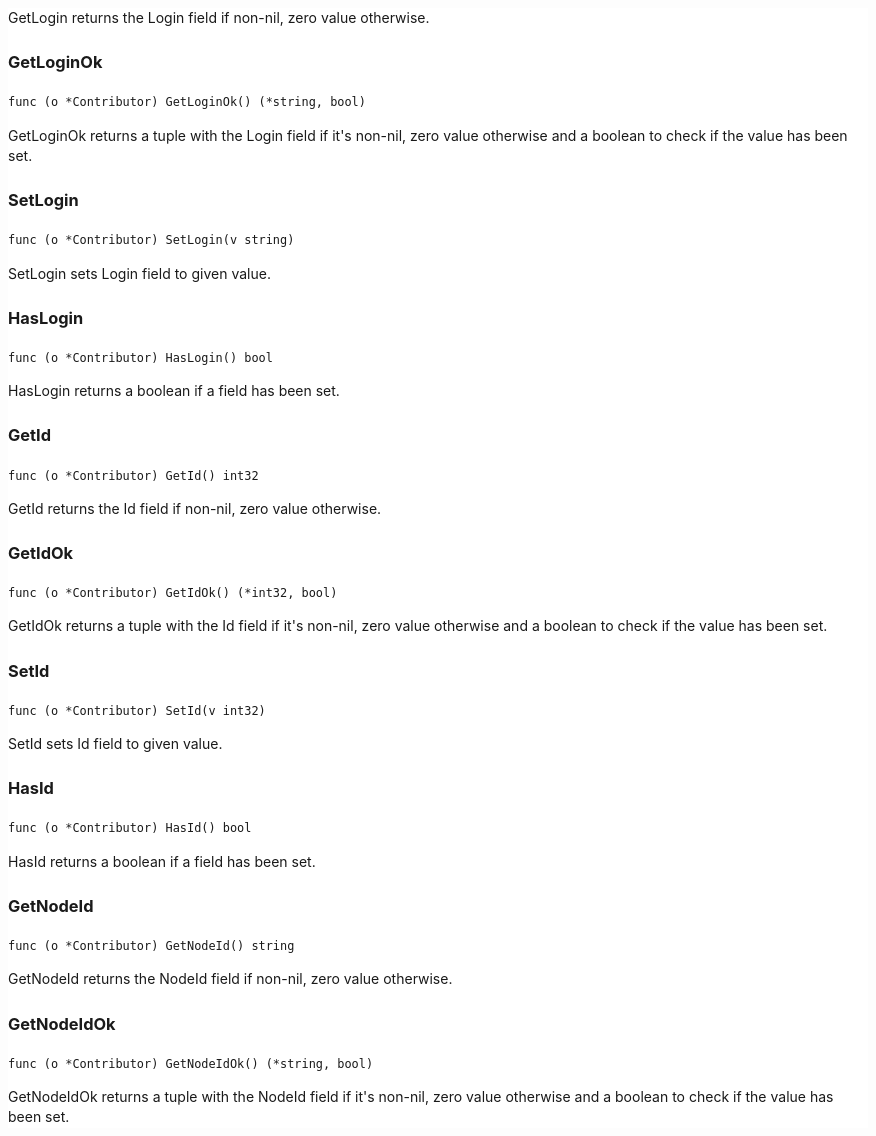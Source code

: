 GetLogin returns the Login field if non-nil, zero value otherwise.

### GetLoginOk

`func (o *Contributor) GetLoginOk() (*string, bool)`

GetLoginOk returns a tuple with the Login field if it's non-nil, zero value otherwise
and a boolean to check if the value has been set.

### SetLogin

`func (o *Contributor) SetLogin(v string)`

SetLogin sets Login field to given value.

### HasLogin

`func (o *Contributor) HasLogin() bool`

HasLogin returns a boolean if a field has been set.

### GetId

`func (o *Contributor) GetId() int32`

GetId returns the Id field if non-nil, zero value otherwise.

### GetIdOk

`func (o *Contributor) GetIdOk() (*int32, bool)`

GetIdOk returns a tuple with the Id field if it's non-nil, zero value otherwise
and a boolean to check if the value has been set.

### SetId

`func (o *Contributor) SetId(v int32)`

SetId sets Id field to given value.

### HasId

`func (o *Contributor) HasId() bool`

HasId returns a boolean if a field has been set.

### GetNodeId

`func (o *Contributor) GetNodeId() string`

GetNodeId returns the NodeId field if non-nil, zero value otherwise.

### GetNodeIdOk

`func (o *Contributor) GetNodeIdOk() (*string, bool)`

GetNodeIdOk returns a tuple with the NodeId field if it's non-nil, zero value otherwise
and a boolean to check if the value has been set.
